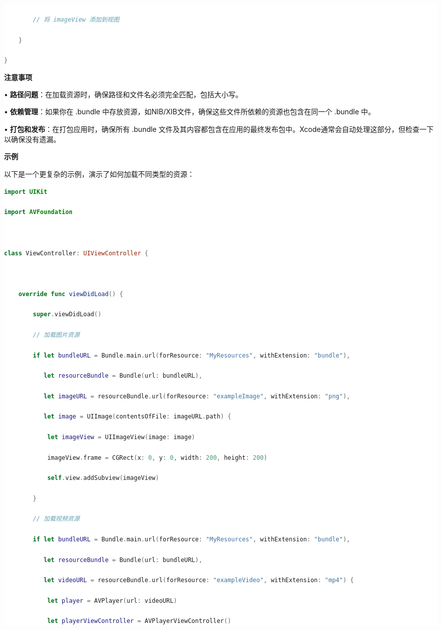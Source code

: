 ```swift

        // 将 imageView 添加到视图

    }

}
```

**注意事项**

• **路径问题**：在加载资源时，确保路径和文件名必须完全匹配，包括大小写。

• **依赖管理**：如果你在 ﻿.bundle 中存放资源，如NIB/XIB文件，确保这些文件所依赖的资源也包含在同一个 ﻿.bundle 中。

• **打包和发布**：在打包应用时，确保所有 ﻿.bundle 文件及其内容都包含在应用的最终发布包中。Xcode通常会自动处理这部分，但检查一下以确保没有遗漏。

**示例**

以下是一个更复杂的示例，演示了如何加载不同类型的资源：

  

``` swift
import UIKit

import AVFoundation

  

class ViewController: UIViewController {

  

    override func viewDidLoad() {

        super.viewDidLoad()

        // 加载图片资源

        if let bundleURL = Bundle.main.url(forResource: "MyResources", withExtension: "bundle"),

           let resourceBundle = Bundle(url: bundleURL),

           let imageURL = resourceBundle.url(forResource: "exampleImage", withExtension: "png"),

           let image = UIImage(contentsOfFile: imageURL.path) {

            let imageView = UIImageView(image: image)

            imageView.frame = CGRect(x: 0, y: 0, width: 200, height: 200)

            self.view.addSubview(imageView)

        }

        // 加载视频资源

        if let bundleURL = Bundle.main.url(forResource: "MyResources", withExtension: "bundle"),

           let resourceBundle = Bundle(url: bundleURL),

           let videoURL = resourceBundle.url(forResource: "exampleVideo", withExtension: "mp4") {

            let player = AVPlayer(url: videoURL)

            let playerViewController = AVPlayerViewController()

```